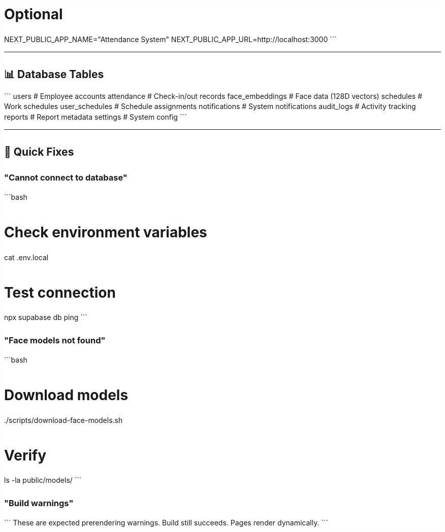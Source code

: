 # Optional
NEXT_PUBLIC_APP_NAME="Attendance System"
NEXT_PUBLIC_APP_URL=http://localhost:3000
\`\`\`

---

## 📊 Database Tables

\`\`\`
users              # Employee accounts
attendance         # Check-in/out records
face_embeddings    # Face data (128D vectors)
schedules          # Work schedules
user_schedules     # Schedule assignments
notifications      # System notifications
audit_logs         # Activity tracking
reports            # Report metadata
settings           # System config
\`\`\`

---

## 🐛 Quick Fixes

### "Cannot connect to database"
\`\`\`bash
# Check environment variables
cat .env.local

# Test connection
npx supabase db ping
\`\`\`

### "Face models not found"
\`\`\`bash
# Download models
./scripts/download-face-models.sh

# Verify
ls -la public/models/
\`\`\`

### "Build warnings"
\`\`\`
These are expected prerendering warnings.
Build still succeeds. Pages render dynamically.
\`\`\`
